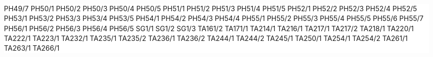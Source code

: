 PH49/7
PH50/1
PH50/2
PH50/3
PH50/4
PH50/5
PH51/1
PH51/2
PH51/3
PH51/4
PH51/5
PH52/1
PH52/2
PH52/3
PH52/4
PH52/5
PH53/1
PH53/2
PH53/3
PH53/4
PH53/5
PH54/1
PH54/2
PH54/3
PH54/4
PH55/1
PH55/2
PH55/3
PH55/4
PH55/5
PH55/6
PH55/7
PH56/1
PH56/2
PH56/3
PH56/4
PH56/5
SG1/1
SG1/2
SG1/3
TA161/2
TA171/1
TA214/1
TA216/1
TA217/1
TA217/2
TA218/1
TA220/1
TA222/1
TA223/1
TA232/1
TA235/1
TA235/2
TA236/1
TA236/2
TA244/1
TA244/2
TA245/1
TA250/1
TA254/1
TA254/2
TA261/1
TA263/1
TA266/1